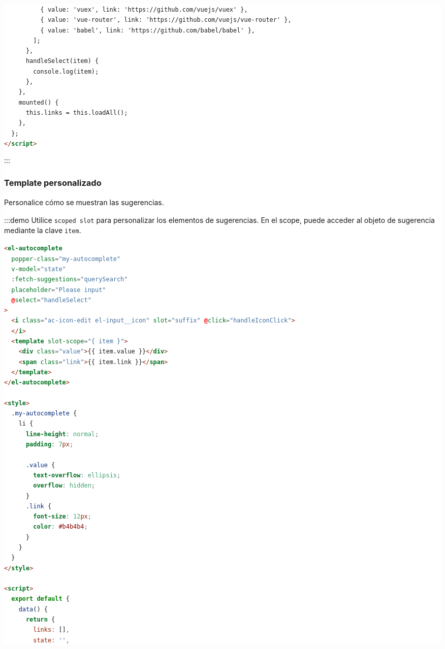 ```html
          { value: 'vuex', link: 'https://github.com/vuejs/vuex' },
          { value: 'vue-router', link: 'https://github.com/vuejs/vue-router' },
          { value: 'babel', link: 'https://github.com/babel/babel' },
        ];
      },
      handleSelect(item) {
        console.log(item);
      },
    },
    mounted() {
      this.links = this.loadAll();
    },
  };
</script>
```

:::

### Template personalizado

Personalice cómo se muestran las sugerencias.

:::demo Utilice `scoped slot` para personalizar los elementos de sugerencias. En el scope, puede acceder al objeto de sugerencia mediante la clave `item`.

```html
<el-autocomplete
  popper-class="my-autocomplete"
  v-model="state"
  :fetch-suggestions="querySearch"
  placeholder="Please input"
  @select="handleSelect"
>
  <i class="ac-icon-edit el-input__icon" slot="suffix" @click="handleIconClick">
  </i>
  <template slot-scope="{ item }">
    <div class="value">{{ item.value }}</div>
    <span class="link">{{ item.link }}</span>
  </template>
</el-autocomplete>

<style>
  .my-autocomplete {
    li {
      line-height: normal;
      padding: 7px;

      .value {
        text-overflow: ellipsis;
        overflow: hidden;
      }
      .link {
        font-size: 12px;
        color: #b4b4b4;
      }
    }
  }
</style>

<script>
  export default {
    data() {
      return {
        links: [],
        state: '',
```